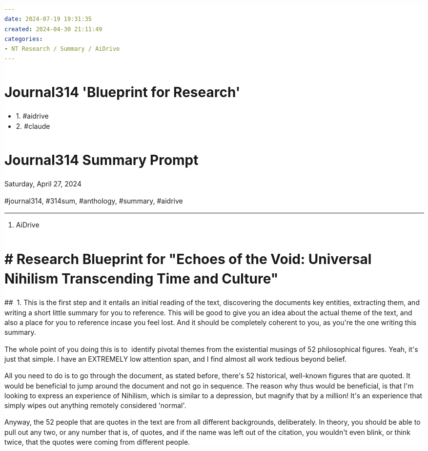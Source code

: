 ```yaml
---
date: 2024-07-19 19:31:35
created: 2024-04-30 21:11:49
categories:
- NT Research / Summary / AiDrive
---
```


# Journal314 'Blueprint for Research' 

- 1\. #aidrive
- 2\. #claude

# Journal314 Summary Prompt

Saturday, April 27, 2024

#journal314, #314sum, #anthology, #summary, #aidrive

* * *

1. AiDrive

# \# Research Blueprint for "Echoes of the Void: Universal Nihilism Transcending Time and Culture"

  
\##  1. This is the first step and it entails an initial reading of the text, discovering the documents key entities, extracting them, and writing a short little summary for you to reference. This will be good to give you an idea about the actual theme of the text, and also a place for you to reference incase you feel lost. And it should be completely coherent to you, as you're the one writing this summary.   
  

The whole point of you doing this is to  identify pivotal themes from the existential musings of 52 philosophical figures. Yeah, it's just that simple. I have an EXTREMELY low attention span, and I find almost all work tedious beyond belief. 

  

All you need to do is to go through the document, as stated before, there's 52 historical, well-known figures that are quoted. It would be beneficial to jump around the document and not go in sequence. The reason why thus would be beneficial, is that I'm looking to express an experience of Nihilism, which is similar to a depression, but magnify that by a million! It's an experience that simply wipes out anything remotely considered 'normal'. 

  

Anyway, the 52 people that are quotes in the text are from all different backgrounds, deliberately. In theory, you should be able to pull out any two, or any number that is, of quotes, and if the name was left out of the citation, you wouldn't even blink, or think twice, that the quotes were coming from different people. 

  